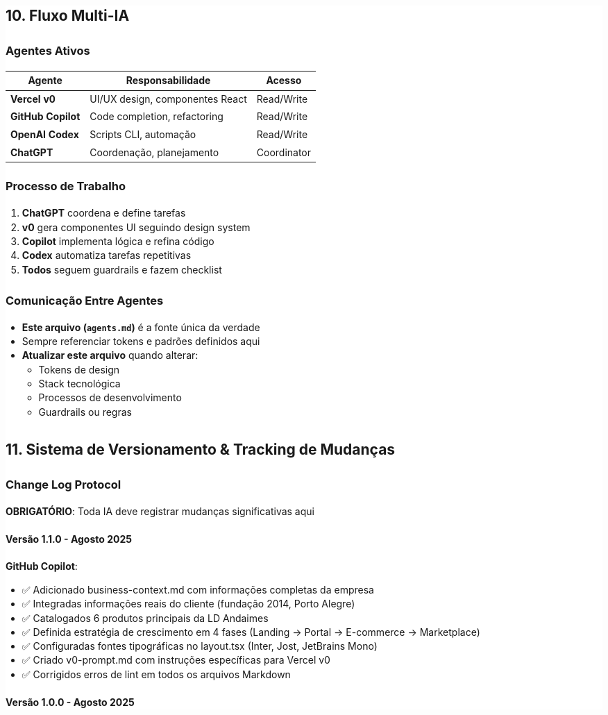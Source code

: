 ## 10. Fluxo Multi-IA

### Agentes Ativos

| Agente             | Responsabilidade                | Acesso      |
| ------------------ | ------------------------------- | ----------- |
| **Vercel v0**      | UI/UX design, componentes React | Read/Write  |
| **GitHub Copilot** | Code completion, refactoring    | Read/Write  |
| **OpenAI Codex**   | Scripts CLI, automação          | Read/Write  |
| **ChatGPT**        | Coordenação, planejamento       | Coordinator |

### Processo de Trabalho

1. **ChatGPT** coordena e define tarefas
2. **v0** gera componentes UI seguindo design system
3. **Copilot** implementa lógica e refina código
4. **Codex** automatiza tarefas repetitivas
5. **Todos** seguem guardrails e fazem checklist

### Comunicação Entre Agentes

- **Este arquivo (`agents.md`)** é a fonte única da verdade
- Sempre referenciar tokens e padrões definidos aqui
- **Atualizar este arquivo** quando alterar:
  - Tokens de design
  - Stack tecnológica
  - Processos de desenvolvimento
  - Guardrails ou regras

## 11. Sistema de Versionamento & Tracking de Mudanças

### Change Log Protocol

**OBRIGATÓRIO**: Toda IA deve registrar mudanças significativas aqui

#### Versão 1.1.0 - Agosto 2025

**GitHub Copilot**:

- ✅ Adicionado business-context.md com informações completas da empresa
- ✅ Integradas informações reais do cliente (fundação 2014, Porto Alegre)
- ✅ Catalogados 6 produtos principais da LD Andaimes
- ✅ Definida estratégia de crescimento em 4 fases (Landing → Portal → E-commerce → Marketplace)
- ✅ Configuradas fontes tipográficas no layout.tsx (Inter, Jost, JetBrains Mono)
- ✅ Criado v0-prompt.md com instruções específicas para Vercel v0
- ✅ Corrigidos erros de lint em todos os arquivos Markdown

#### Versão 1.0.0 - Agosto 2025
